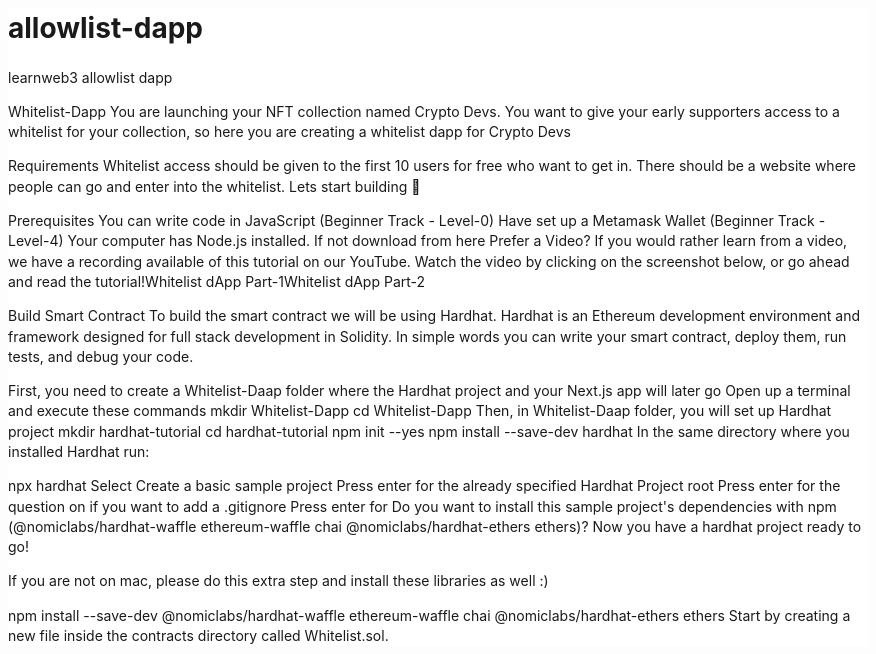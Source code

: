 # allowlist-dapp
learnweb3 allowlist dapp

Whitelist-Dapp
You are launching your NFT collection named Crypto Devs. You want to give your early supporters access to a whitelist for your collection, so here you are creating a whitelist dapp for Crypto Devs



Requirements
Whitelist access should be given to the first 10 users for free who want to get in.
There should be a website where people can go and enter into the whitelist.
Lets start building 🚀

Prerequisites
You can write code in JavaScript (Beginner Track - Level-0)
Have set up a Metamask Wallet (Beginner Track - Level-4)
Your computer has Node.js installed. If not download from here
Prefer a Video?
If you would rather learn from a video, we have a recording available of this tutorial on our YouTube. Watch the video by clicking on the screenshot below, or go ahead and read the tutorial!Whitelist dApp Part-1Whitelist dApp Part-2

Build
Smart Contract
To build the smart contract we will be using Hardhat. Hardhat is an Ethereum development environment and framework designed for full stack development in Solidity. In simple words you can write your smart contract, deploy them, run tests, and debug your code.

First, you need to create a Whitelist-Daap folder where the Hardhat project and your Next.js app will later go
Open up a terminal and execute these commands
mkdir Whitelist-Dapp
cd Whitelist-Dapp
Then, in Whitelist-Daap folder, you will set up Hardhat project
mkdir hardhat-tutorial
cd hardhat-tutorial
npm init --yes
npm install --save-dev hardhat
In the same directory where you installed Hardhat run:

npx hardhat
Select Create a basic sample project
Press enter for the already specified Hardhat Project root
Press enter for the question on if you want to add a .gitignore
Press enter for Do you want to install this sample project's dependencies with npm (@nomiclabs/hardhat-waffle ethereum-waffle chai @nomiclabs/hardhat-ethers ethers)?
Now you have a hardhat project ready to go!

If you are not on mac, please do this extra step and install these libraries as well :)

npm install --save-dev @nomiclabs/hardhat-waffle ethereum-waffle chai @nomiclabs/hardhat-ethers ethers
Start by creating a new file inside the contracts directory called Whitelist.sol.
